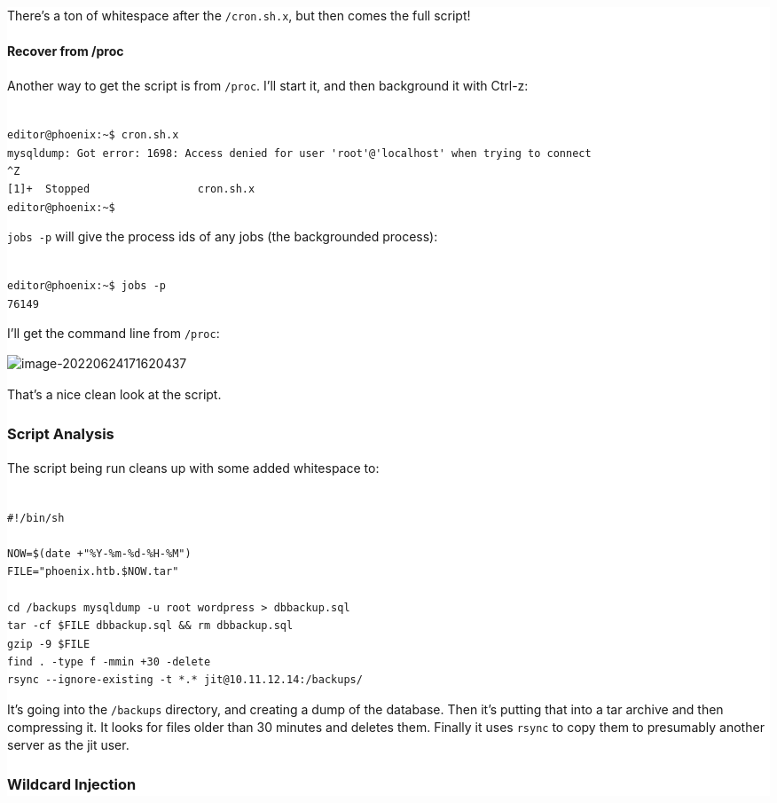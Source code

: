 There’s a ton of whitespace after the `/cron.sh.x`, but then comes the full script!

#### Recover from /proc

Another way to get the script is from `/proc`. I’ll start it, and then background it with Ctrl-z:

```

editor@phoenix:~$ cron.sh.x          
mysqldump: Got error: 1698: Access denied for user 'root'@'localhost' when trying to connect
^Z                                                          
[1]+  Stopped                 cron.sh.x      
editor@phoenix:~$

```

`jobs -p` will give the process ids of any jobs (the backgrounded process):

```

editor@phoenix:~$ jobs -p  
76149  

```

I’ll get the command line from `/proc`:

![image-20220624171620437](https://0xdfimages.gitlab.io/img/image-20220624171620437.png)

That’s a nice clean look at the script.

### Script Analysis

The script being run cleans up with some added whitespace to:

```

#!/bin/sh

NOW=$(date +"%Y-%m-%d-%H-%M")
FILE="phoenix.htb.$NOW.tar"

cd /backups mysqldump -u root wordpress > dbbackup.sql
tar -cf $FILE dbbackup.sql && rm dbbackup.sql
gzip -9 $FILE
find . -type f -mmin +30 -delete
rsync --ignore-existing -t *.* jit@10.11.12.14:/backups/

```

It’s going into the `/backups` directory, and creating a dump of the database. Then it’s putting that into a tar archive and then compressing it. It looks for files older than 30 minutes and deletes them. Finally it uses `rsync` to copy them to presumably another server as the jit user.

### Wildcard Injection
